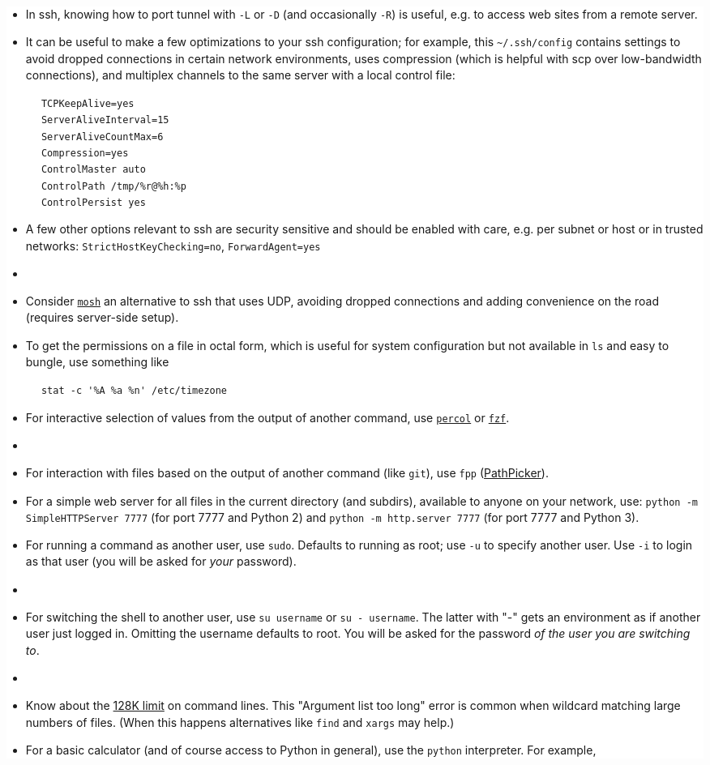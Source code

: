 -   In ssh, knowing how to port tunnel with `-L` or `-D` (and occasionally `-R`) is useful, e.g. to access web sites from a remote server.

-   It can be useful to make a few optimizations to your ssh configuration; for example, this `~/.ssh/config` contains settings to avoid dropped connections in certain network environments, uses compression (which is helpful with scp over low-bandwidth connections), and multiplex channels to the same server with a local control file:

```
      TCPKeepAlive=yes
      ServerAliveInterval=15
      ServerAliveCountMax=6
      Compression=yes
      ControlMaster auto
      ControlPath /tmp/%r@%h:%p
      ControlPersist yes
```

-   A few other options relevant to ssh are security sensitive and should be enabled with care, e.g. per subnet or host or in trusted networks: `StrictHostKeyChecking=no`, `ForwardAgent=yes`
-
-   Consider [`mosh`](https://mosh.mit.edu/) an alternative to ssh that uses UDP, avoiding dropped connections and adding convenience on the road (requires server-side setup).

-   To get the permissions on a file in octal form, which is useful for system configuration but not available in `ls` and easy to bungle, use something like

```console
      stat -c '%A %a %n' /etc/timezone
```

-   For interactive selection of values from the output of another command, use [`percol`](https://github.com/mooz/percol) or [`fzf`](https://github.com/junegunn/fzf).
-
-   For interaction with files based on the output of another command (like `git`), use `fpp` ([PathPicker](https://github.com/facebook/PathPicker)).

-   For a simple web server for all files in the current directory (and subdirs), available to anyone on your network, use:
    `python -m SimpleHTTPServer 7777` (for port 7777 and Python 2) and `python -m http.server 7777` (for port 7777 and Python 3).

-   For running a command as another user, use `sudo`. Defaults to running as root; use `-u` to specify another user. Use `-i` to login as that user (you will be asked for _your_ password).
-
-   For switching the shell to another user, use `su username` or `su - username`. The latter with "-" gets an environment as if another user just logged in. Omitting the username defaults to root. You will be asked for the password _of the user you are switching to_.
-
-   Know about the [128K limit](https://wiki.debian.org/CommonErrorMessages/ArgumentListTooLong) on command lines. This "Argument list too long" error is common when wildcard matching large numbers of files. (When this happens alternatives like `find` and `xargs` may help.)

-   For a basic calculator (and of course access to Python in general), use the `python` interpreter. For example,
